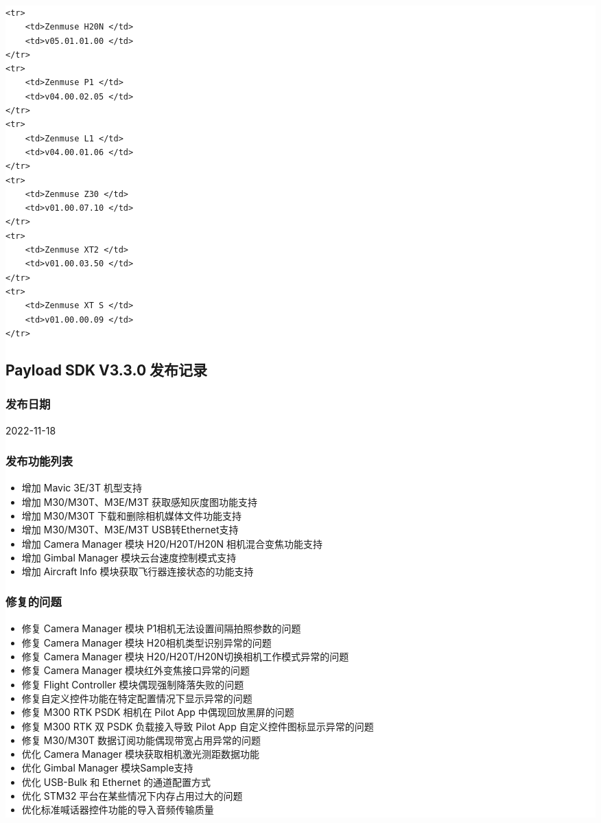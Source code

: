     <tr>
        <td>Zenmuse H20N </td>
        <td>v05.01.01.00 </td>
    </tr>
    <tr>
        <td>Zenmuse P1 </td>
        <td>v04.00.02.05 </td>
    </tr>
    <tr>
        <td>Zenmuse L1 </td>
        <td>v04.00.01.06 </td>
    </tr>
    <tr>
        <td>Zenmuse Z30 </td>
        <td>v01.00.07.10 </td>
    </tr>
    <tr>
        <td>Zenmuse XT2 </td>
        <td>v01.00.03.50 </td>
    </tr>
    <tr>
        <td>Zenmuse XT S </td>
        <td>v01.00.00.09 </td>
    </tr>
</table>

## Payload SDK V3.3.0 发布记录

### 发布日期

2022-11-18

### 发布功能列表
* 增加 Mavic 3E/3T 机型支持
* 增加 M30/M30T、M3E/M3T 获取感知灰度图功能支持
* 增加 M30/M30T 下载和删除相机媒体文件功能支持
* 增加 M30/M30T、M3E/M3T USB转Ethernet支持
* 增加 Camera Manager 模块 H20/H20T/H20N 相机混合变焦功能支持
* 增加 Gimbal Manager 模块云台速度控制模式支持
* 增加 Aircraft Info 模块获取飞行器连接状态的功能支持

### 修复的问题
* 修复 Camera Manager 模块 P1相机无法设置间隔拍照参数的问题
* 修复 Camera Manager 模块 H20相机类型识别异常的问题
* 修复 Camera Manager 模块 H20/H20T/H20N切换相机工作模式异常的问题
* 修复 Camera Manager 模块红外变焦接口异常的问题
* 修复 Flight Controller 模块偶现强制降落失败的问题
* 修复自定义控件功能在特定配置情况下显示异常的问题
* 修复 M300 RTK PSDK 相机在 Pilot App 中偶现回放黑屏的问题
* 修复 M300 RTK 双 PSDK 负载接入导致 Pilot App 自定义控件图标显示异常的问题
* 修复 M30/M30T 数据订阅功能偶现带宽占用异常的问题
* 优化 Camera Manager 模块获取相机激光测距数据功能
* 优化 Gimbal Manager 模块Sample支持
* 优化 USB-Bulk 和 Ethernet 的通道配置方式
* 优化 STM32 平台在某些情况下内存占用过大的问题
* 优化标准喊话器控件功能的导入音频传输质量
